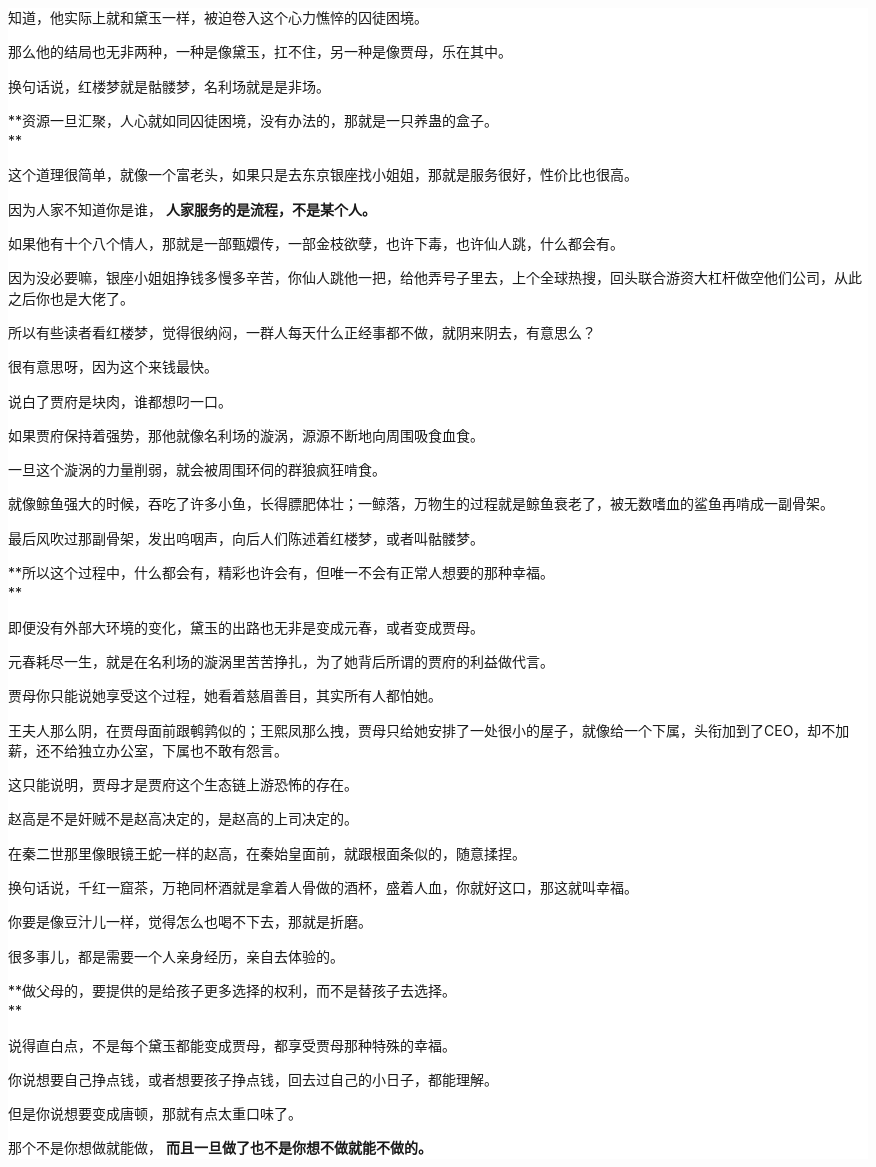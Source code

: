 知道，他实际上就和黛玉一样，被迫卷入这个心力憔悴的囚徒困境。

那么他的结局也无非两种，一种是像黛玉，扛不住，另一种是像贾母，乐在其中。  

换句话说，红楼梦就是骷髅梦，名利场就是是非场。  

 **资源一旦汇聚，人心就如同囚徒困境，没有办法的，那就是一只养蛊的盒子。  
**

这个道理很简单，就像一个富老头，如果只是去东京银座找小姐姐，那就是服务很好，性价比也很高。

因为人家不知道你是谁， **人家服务的是流程，不是某个人。**  

如果他有十个八个情人，那就是一部甄嬛传，一部金枝欲孽，也许下毒，也许仙人跳，什么都会有。

因为没必要嘛，银座小姐姐挣钱多慢多辛苦，你仙人跳他一把，给他弄号子里去，上个全球热搜，回头联合游资大杠杆做空他们公司，从此之后你也是大佬了。

所以有些读者看红楼梦，觉得很纳闷，一群人每天什么正经事都不做，就阴来阴去，有意思么？

很有意思呀，因为这个来钱最快。

说白了贾府是块肉，谁都想叼一口。  

如果贾府保持着强势，那他就像名利场的漩涡，源源不断地向周围吸食血食。  

一旦这个漩涡的力量削弱，就会被周围环伺的群狼疯狂啃食。  

就像鲸鱼强大的时候，吞吃了许多小鱼，长得膘肥体壮；一鲸落，万物生的过程就是鲸鱼衰老了，被无数嗜血的鲨鱼再啃成一副骨架。

最后风吹过那副骨架，发出呜咽声，向后人们陈述着红楼梦，或者叫骷髅梦。  

 **所以这个过程中，什么都会有，精彩也许会有，但唯一不会有正常人想要的那种幸福。  
**

即便没有外部大环境的变化，黛玉的出路也无非是变成元春，或者变成贾母。  

元春耗尽一生，就是在名利场的漩涡里苦苦挣扎，为了她背后所谓的贾府的利益做代言。  

贾母你只能说她享受这个过程，她看着慈眉善目，其实所有人都怕她。  

王夫人那么阴，在贾母面前跟鹌鹑似的；王熙凤那么拽，贾母只给她安排了一处很小的屋子，就像给一个下属，头衔加到了CEO，却不加薪，还不给独立办公室，下属也不敢有怨言。  

这只能说明，贾母才是贾府这个生态链上游恐怖的存在。  

赵高是不是奸贼不是赵高决定的，是赵高的上司决定的。  

在秦二世那里像眼镜王蛇一样的赵高，在秦始皇面前，就跟根面条似的，随意揉捏。  

换句话说，千红一窟茶，万艳同杯酒就是拿着人骨做的酒杯，盛着人血，你就好这口，那这就叫幸福。

你要是像豆汁儿一样，觉得怎么也喝不下去，那就是折磨。

很多事儿，都是需要一个人亲身经历，亲自去体验的。

 **做父母的，要提供的是给孩子更多选择的权利，而不是替孩子去选择。  
**

说得直白点，不是每个黛玉都能变成贾母，都享受贾母那种特殊的幸福。

你说想要自己挣点钱，或者想要孩子挣点钱，回去过自己的小日子，都能理解。

但是你说想要变成唐顿，那就有点太重口味了。  

那个不是你想做就能做， **而且一旦做了也不是你想不做就能不做的。**  
